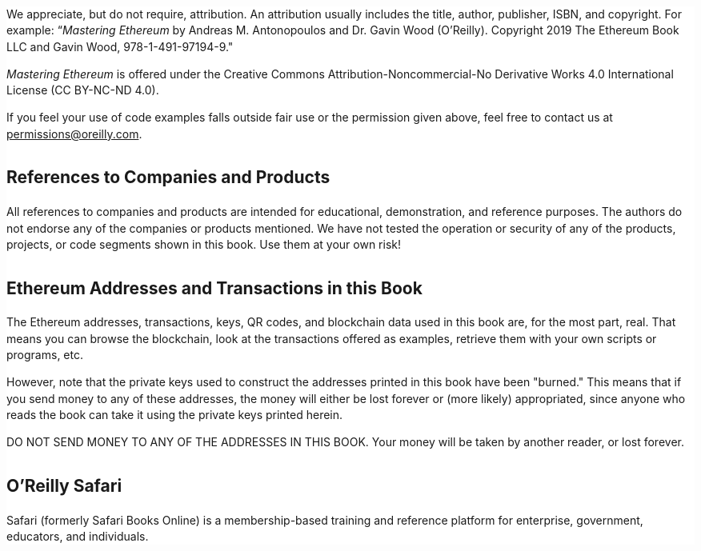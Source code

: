 <span class="indexterm"></span>We appreciate, but do not require,
attribution. An attribution usually includes the title, author,
publisher, ISBN, and copyright. For example: “*Mastering Ethereum* by
Andreas M. Antonopoulos and Dr. Gavin Wood (O’Reilly). Copyright 2019
The Ethereum Book LLC and Gavin Wood, 978-1-491-97194-9."

<span class="indexterm"></span>*Mastering Ethereum* is offered under the
Creative Commons Attribution-Noncommercial-No Derivative Works 4.0
International License (CC BY-NC-ND 4.0).

If you feel your use of code examples falls outside fair use or the
permission given above, feel free to contact us at
permissions@oreilly.com.

## References to Companies and Products

All references to companies and products are intended for educational,
demonstration, and reference purposes. The authors do not endorse any of
the companies or products mentioned. We have not tested the operation or
security of any of the products, projects, or code segments shown in
this book. Use them at your own risk!

## Ethereum Addresses and Transactions in this Book

<span class="indexterm"></span>
<span class="indexterm"></span><span class="indexterm"></span><span class="indexterm"></span><span class="indexterm"></span>
<span class="indexterm"></span><span class="indexterm"></span>
<span class="indexterm"></span>The Ethereum addresses, transactions,
keys, QR codes, and blockchain data used in this book are, for the most
part, real. That means you can browse the blockchain, look at the
transactions offered as examples, retrieve them with your own scripts or
programs, etc.

<span class="indexterm"></span> <span class="indexterm"></span>However,
note that the private keys used to construct the addresses printed in
this book have been "burned." This means that if you send money to any
of these addresses, the money will either be lost forever or (more
likely) appropriated, since anyone who reads the book can take it using
the private keys printed herein.

<div class="warning">

DO NOT SEND MONEY TO ANY OF THE ADDRESSES IN THIS BOOK. Your money will
be taken by another reader, or lost forever.

</div>

## O’Reilly Safari

<div class="note">

Safari (formerly Safari Books Online) is a membership-based training and
reference platform for enterprise, government, educators, and
individuals.
